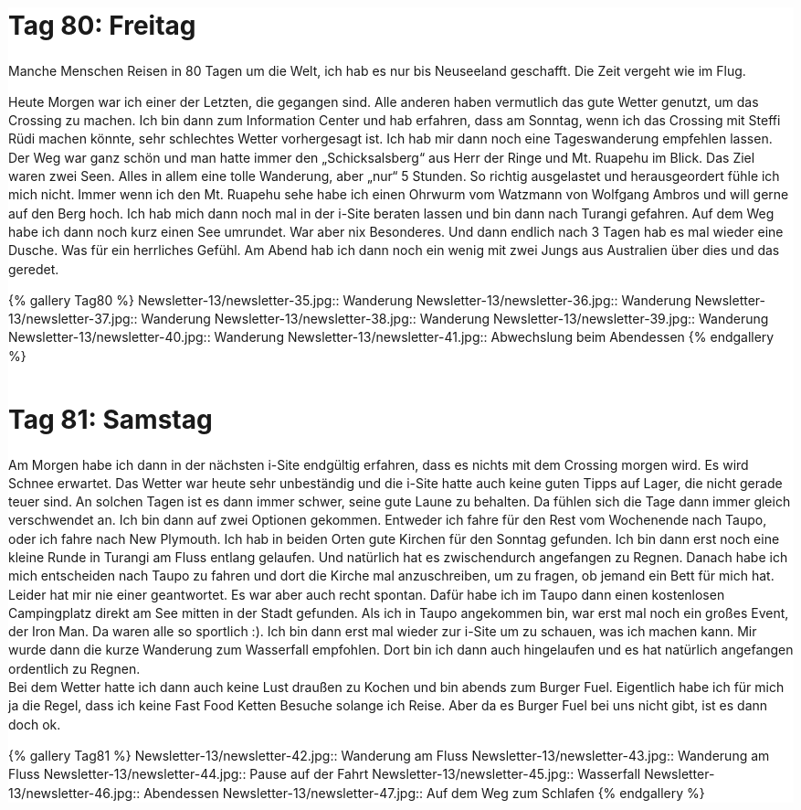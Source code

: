 Tag 80: Freitag
===============

Manche Menschen Reisen in 80 Tagen um die Welt, ich hab es nur bis Neuseeland geschafft. Die Zeit vergeht wie im Flug.

Heute Morgen war ich einer der Letzten, die gegangen sind. Alle anderen haben vermutlich das gute Wetter genutzt, um das Crossing zu machen. Ich bin dann zum Information Center und hab erfahren, dass am Sonntag, wenn ich das Crossing mit Steffi Rüdi machen könnte, sehr schlechtes Wetter vorhergesagt ist. Ich hab mir dann noch eine Tageswanderung empfehlen lassen. Der Weg war ganz schön und man hatte immer den „Schicksalsberg“ aus Herr der Ringe und Mt. Ruapehu im Blick. Das Ziel waren zwei Seen. Alles in allem eine tolle Wanderung, aber „nur“ 5 Stunden. So richtig ausgelastet und herausgeordert fühle ich mich nicht. Immer wenn ich den Mt. Ruapehu sehe habe ich einen Ohrwurm vom Watzmann von Wolfgang Ambros und will gerne auf den Berg hoch. Ich hab mich dann noch mal in der i-Site beraten lassen und bin dann nach Turangi gefahren. Auf dem Weg habe ich dann noch kurz einen See umrundet. War aber nix Besonderes. Und dann endlich nach 3 Tagen hab es mal wieder eine Dusche. Was für ein herrliches Gefühl. Am Abend hab ich dann noch ein wenig mit zwei Jungs aus Australien über dies und das geredet.

{% gallery Tag80 %}
Newsletter-13/newsletter-35.jpg:: Wanderung
Newsletter-13/newsletter-36.jpg:: Wanderung
Newsletter-13/newsletter-37.jpg:: Wanderung
Newsletter-13/newsletter-38.jpg:: Wanderung
Newsletter-13/newsletter-39.jpg:: Wanderung
Newsletter-13/newsletter-40.jpg:: Wanderung
Newsletter-13/newsletter-41.jpg:: Abwechslung beim Abendessen
{% endgallery %}


Tag 81: Samstag
===============

Am Morgen habe ich dann in der nächsten i-Site endgültig erfahren, dass es nichts mit dem Crossing morgen wird. Es wird Schnee erwartet. Das Wetter war heute sehr unbeständig und die i-Site hatte auch keine guten Tipps auf Lager, die nicht gerade teuer sind. An solchen Tagen ist es dann immer schwer, seine gute Laune zu behalten. Da fühlen sich die Tage dann immer gleich verschwendet an. Ich bin dann auf zwei Optionen gekommen. Entweder ich fahre für den Rest vom Wochenende nach Taupo, oder ich fahre nach New Plymouth. Ich hab in beiden Orten gute Kirchen für den Sonntag gefunden. Ich bin dann erst noch eine kleine Runde in Turangi am Fluss entlang gelaufen. Und natürlich hat es zwischendurch angefangen zu Regnen. Danach habe ich mich entscheiden nach Taupo zu fahren und dort die Kirche mal anzuschreiben, um zu fragen, ob jemand ein Bett für mich hat. Leider hat mir nie einer geantwortet. Es war aber auch recht spontan. Dafür habe ich im Taupo dann einen kostenlosen Campingplatz direkt am See mitten in der Stadt gefunden. Als ich in Taupo angekommen bin, war erst mal noch ein großes Event, der Iron Man. Da waren alle so sportlich :). Ich bin dann erst mal wieder zur i-Site um zu schauen, was ich machen kann. Mir wurde dann die kurze Wanderung zum Wasserfall empfohlen. Dort bin ich dann auch hingelaufen und es hat natürlich angefangen ordentlich zu Regnen.  
Bei dem Wetter hatte ich dann auch keine Lust draußen zu Kochen und bin abends zum Burger Fuel. Eigentlich habe ich für mich ja die Regel, dass ich keine Fast Food Ketten Besuche solange ich Reise. Aber da es Burger Fuel bei uns nicht gibt, ist es dann doch ok.

{% gallery Tag81 %}
Newsletter-13/newsletter-42.jpg:: Wanderung am Fluss
Newsletter-13/newsletter-43.jpg:: Wanderung am Fluss
Newsletter-13/newsletter-44.jpg:: Pause auf der Fahrt
Newsletter-13/newsletter-45.jpg:: Wasserfall
Newsletter-13/newsletter-46.jpg:: Abendessen
Newsletter-13/newsletter-47.jpg:: Auf dem Weg zum Schlafen
{% endgallery %}